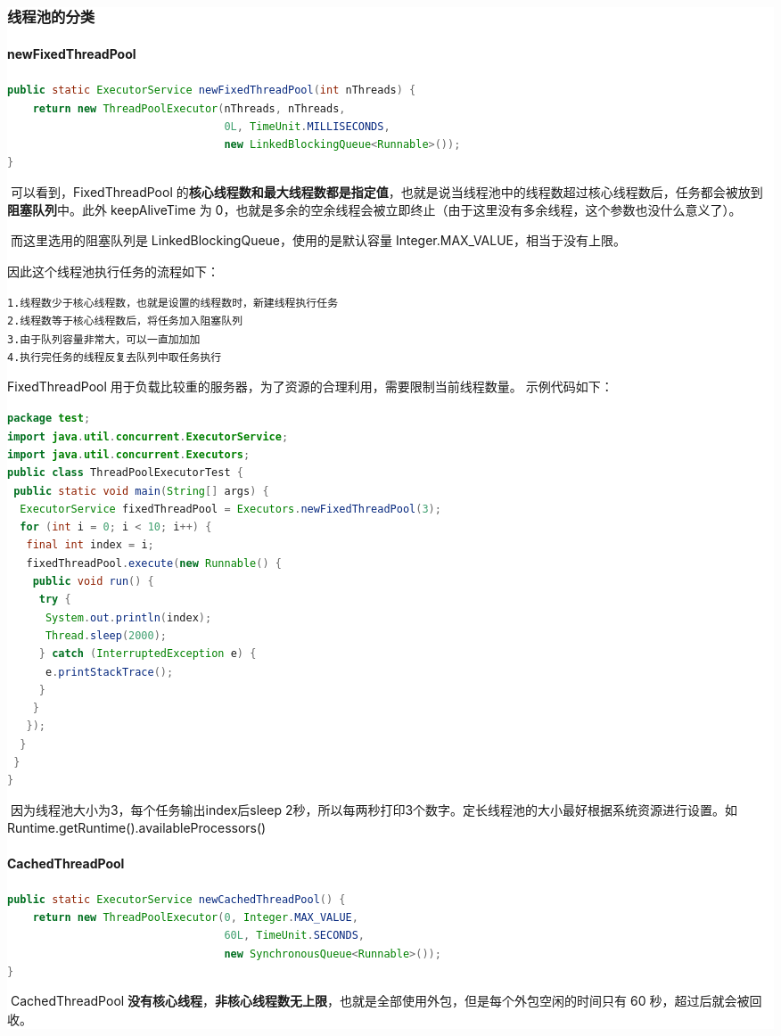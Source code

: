 ### 线程池的分类

#### newFixedThreadPool

```java
public static ExecutorService newFixedThreadPool(int nThreads) {
    return new ThreadPoolExecutor(nThreads, nThreads,
                                  0L, TimeUnit.MILLISECONDS,
                                  new LinkedBlockingQueue<Runnable>());
}
```
​		可以看到，FixedThreadPool 的**核心线程数和最大线程数都是指定值**，也就是说当线程池中的线程数超过核心线程数后，任务都会被放到**阻塞队列**中。此外 keepAliveTime 为 0，也就是多余的空余线程会被立即终止（由于这里没有多余线程，这个参数也没什么意义了）。

​		而这里选用的阻塞队列是 LinkedBlockingQueue，使用的是默认容量 Integer.MAX_VALUE，相当于没有上限。

因此这个线程池执行任务的流程如下：

	1.线程数少于核心线程数，也就是设置的线程数时，新建线程执行任务
	2.线程数等于核心线程数后，将任务加入阻塞队列 
	3.由于队列容量非常大，可以一直加加加
	4.执行完任务的线程反复去队列中取任务执行
FixedThreadPool 用于负载比较重的服务器，为了资源的合理利用，需要限制当前线程数量。
示例代码如下：

```java
package test;
import java.util.concurrent.ExecutorService;
import java.util.concurrent.Executors;
public class ThreadPoolExecutorTest {
 public static void main(String[] args) {
  ExecutorService fixedThreadPool = Executors.newFixedThreadPool(3);
  for (int i = 0; i < 10; i++) {
   final int index = i;
   fixedThreadPool.execute(new Runnable() {
    public void run() {
     try {
      System.out.println(index);
      Thread.sleep(2000);
     } catch (InterruptedException e) {
      e.printStackTrace();
     }
    }
   });
  }
 }
}
```
​		因为线程池大小为3，每个任务输出index后sleep 2秒，所以每两秒打印3个数字。定长线程池的大小最好根据系统资源进行设置。如Runtime.getRuntime().availableProcessors()

#### CachedThreadPool

```java
public static ExecutorService newCachedThreadPool() {
    return new ThreadPoolExecutor(0, Integer.MAX_VALUE,
                                  60L, TimeUnit.SECONDS,
                                  new SynchronousQueue<Runnable>());
}
```
​		CachedThreadPool **没有核心线程**，**非核心线程数无上限**，也就是全部使用外包，但是每个外包空闲的时间只有 60 秒，超过后就会被回收。
